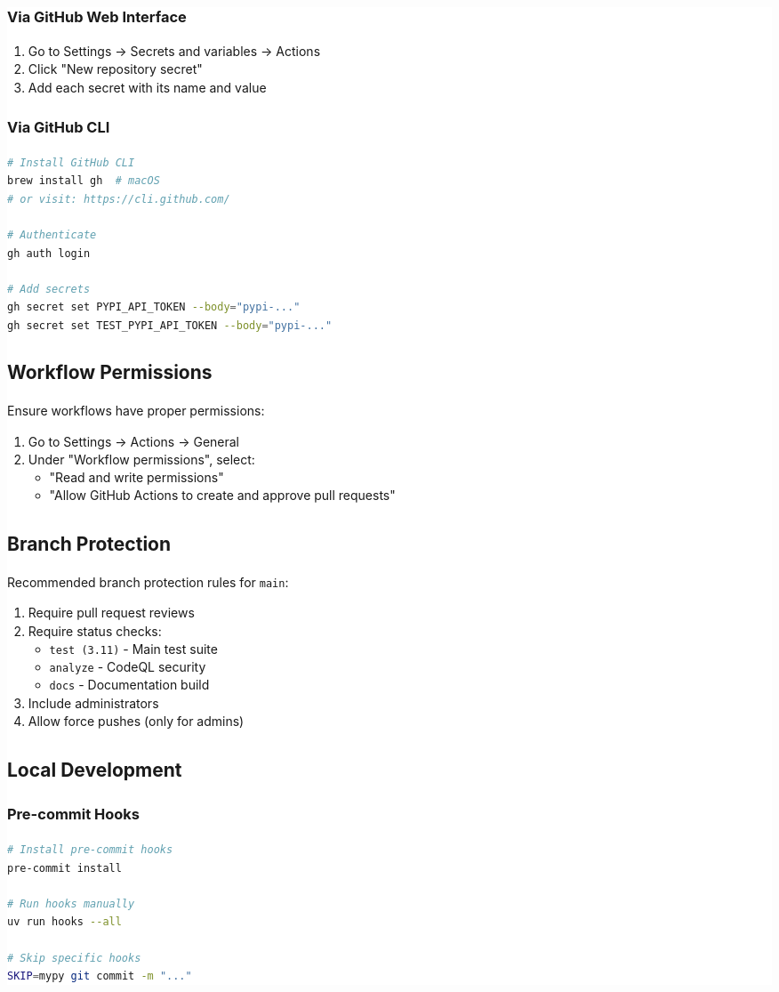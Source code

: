 ### Via GitHub Web Interface
1. Go to Settings → Secrets and variables → Actions
2. Click "New repository secret"
3. Add each secret with its name and value

### Via GitHub CLI
```bash
# Install GitHub CLI
brew install gh  # macOS
# or visit: https://cli.github.com/

# Authenticate
gh auth login

# Add secrets
gh secret set PYPI_API_TOKEN --body="pypi-..."
gh secret set TEST_PYPI_API_TOKEN --body="pypi-..."
```

## Workflow Permissions

Ensure workflows have proper permissions:

1. Go to Settings → Actions → General
2. Under "Workflow permissions", select:
   - "Read and write permissions"
   - "Allow GitHub Actions to create and approve pull requests"

## Branch Protection

Recommended branch protection rules for `main`:

1. Require pull request reviews
2. Require status checks:
   - `test (3.11)` - Main test suite
   - `analyze` - CodeQL security
   - `docs` - Documentation build
3. Include administrators
4. Allow force pushes (only for admins)

## Local Development

### Pre-commit Hooks
```bash
# Install pre-commit hooks
pre-commit install

# Run hooks manually
uv run hooks --all

# Skip specific hooks
SKIP=mypy git commit -m "..."
```
